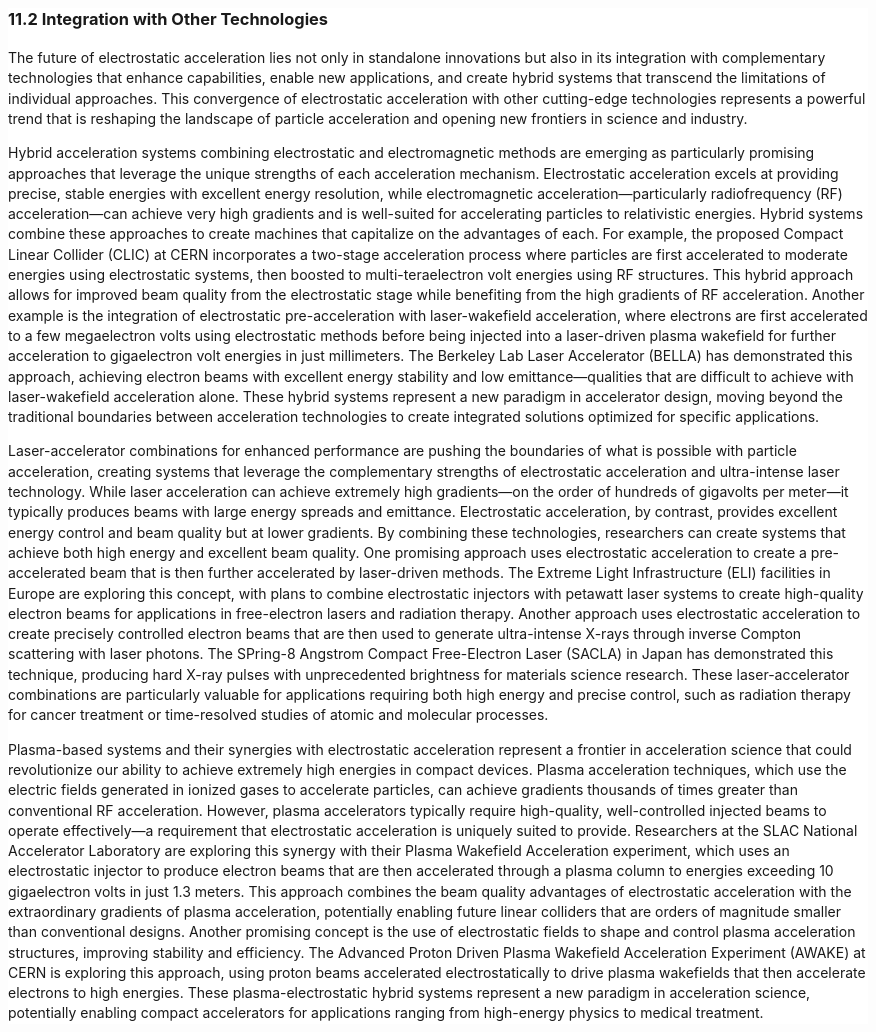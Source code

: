 ### 11.2 Integration with Other Technologies

The future of electrostatic acceleration lies not only in standalone innovations but also in its integration with complementary technologies that enhance capabilities, enable new applications, and create hybrid systems that transcend the limitations of individual approaches. This convergence of electrostatic acceleration with other cutting-edge technologies represents a powerful trend that is reshaping the landscape of particle acceleration and opening new frontiers in science and industry.

Hybrid acceleration systems combining electrostatic and electromagnetic methods are emerging as particularly promising approaches that leverage the unique strengths of each acceleration mechanism. Electrostatic acceleration excels at providing precise, stable energies with excellent energy resolution, while electromagnetic acceleration—particularly radiofrequency (RF) acceleration—can achieve very high gradients and is well-suited for accelerating particles to relativistic energies. Hybrid systems combine these approaches to create machines that capitalize on the advantages of each. For example, the proposed Compact Linear Collider (CLIC) at CERN incorporates a two-stage acceleration process where particles are first accelerated to moderate energies using electrostatic systems, then boosted to multi-teraelectron volt energies using RF structures. This hybrid approach allows for improved beam quality from the electrostatic stage while benefiting from the high gradients of RF acceleration. Another example is the integration of electrostatic pre-acceleration with laser-wakefield acceleration, where electrons are first accelerated to a few megaelectron volts using electrostatic methods before being injected into a laser-driven plasma wakefield for further acceleration to gigaelectron volt energies in just millimeters. The Berkeley Lab Laser Accelerator (BELLA) has demonstrated this approach, achieving electron beams with excellent energy stability and low emittance—qualities that are difficult to achieve with laser-wakefield acceleration alone. These hybrid systems represent a new paradigm in accelerator design, moving beyond the traditional boundaries between acceleration technologies to create integrated solutions optimized for specific applications.

Laser-accelerator combinations for enhanced performance are pushing the boundaries of what is possible with particle acceleration, creating systems that leverage the complementary strengths of electrostatic acceleration and ultra-intense laser technology. While laser acceleration can achieve extremely high gradients—on the order of hundreds of gigavolts per meter—it typically produces beams with large energy spreads and emittance. Electrostatic acceleration, by contrast, provides excellent energy control and beam quality but at lower gradients. By combining these technologies, researchers can create systems that achieve both high energy and excellent beam quality. One promising approach uses electrostatic acceleration to create a pre-accelerated beam that is then further accelerated by laser-driven methods. The Extreme Light Infrastructure (ELI) facilities in Europe are exploring this concept, with plans to combine electrostatic injectors with petawatt laser systems to create high-quality electron beams for applications in free-electron lasers and radiation therapy. Another approach uses electrostatic acceleration to create precisely controlled electron beams that are then used to generate ultra-intense X-rays through inverse Compton scattering with laser photons. The SPring-8 Angstrom Compact Free-Electron Laser (SACLA) in Japan has demonstrated this technique, producing hard X-ray pulses with unprecedented brightness for materials science research. These laser-accelerator combinations are particularly valuable for applications requiring both high energy and precise control, such as radiation therapy for cancer treatment or time-resolved studies of atomic and molecular processes.

Plasma-based systems and their synergies with electrostatic acceleration represent a frontier in acceleration science that could revolutionize our ability to achieve extremely high energies in compact devices. Plasma acceleration techniques, which use the electric fields generated in ionized gases to accelerate particles, can achieve gradients thousands of times greater than conventional RF acceleration. However, plasma accelerators typically require high-quality, well-controlled injected beams to operate effectively—a requirement that electrostatic acceleration is uniquely suited to provide. Researchers at the SLAC National Accelerator Laboratory are exploring this synergy with their Plasma Wakefield Acceleration experiment, which uses an electrostatic injector to produce electron beams that are then accelerated through a plasma column to energies exceeding 10 gigaelectron volts in just 1.3 meters. This approach combines the beam quality advantages of electrostatic acceleration with the extraordinary gradients of plasma acceleration, potentially enabling future linear colliders that are orders of magnitude smaller than conventional designs. Another promising concept is the use of electrostatic fields to shape and control plasma acceleration structures, improving stability and efficiency. The Advanced Proton Driven Plasma Wakefield Acceleration Experiment (AWAKE) at CERN is exploring this approach, using proton beams accelerated electrostatically to drive plasma wakefields that then accelerate electrons to high energies. These plasma-electrostatic hybrid systems represent a new paradigm in acceleration science, potentially enabling compact accelerators for applications ranging from high-energy physics to medical treatment.

